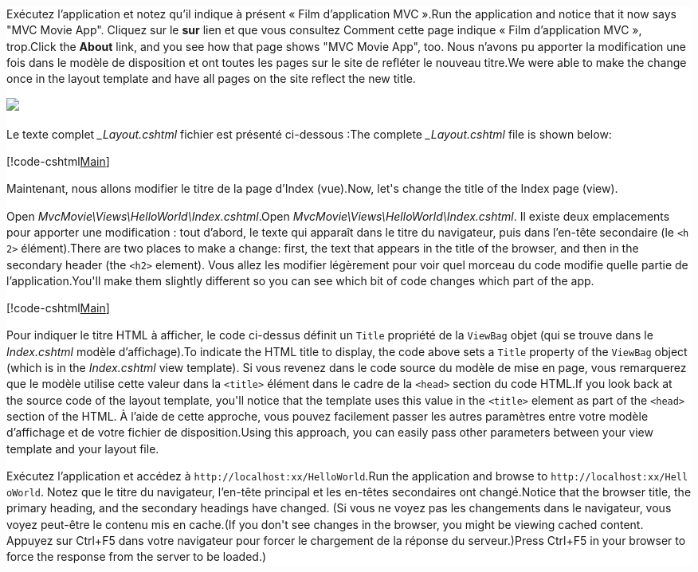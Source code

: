 <span data-ttu-id="5b041-154">Exécutez l’application et notez qu’il indique à présent « Film d’application MVC ».</span><span class="sxs-lookup"><span data-stu-id="5b041-154">Run the application and notice that it now says "MVC Movie App".</span></span> <span data-ttu-id="5b041-155">Cliquez sur le **sur** lien et que vous consultez Comment cette page indique « Film d’application MVC », trop.</span><span class="sxs-lookup"><span data-stu-id="5b041-155">Click the **About** link, and you see how that page shows "MVC Movie App", too.</span></span> <span data-ttu-id="5b041-156">Nous n’avons pu apporter la modification une fois dans le modèle de disposition et ont toutes les pages sur le site de refléter le nouveau titre.</span><span class="sxs-lookup"><span data-stu-id="5b041-156">We were able to make the change once in the layout template and have all pages on the site reflect the new title.</span></span>

![](adding-a-view/_static/image9.png)

<span data-ttu-id="5b041-157">Le texte complet  *\_Layout.cshtml* fichier est présenté ci-dessous :</span><span class="sxs-lookup"><span data-stu-id="5b041-157">The complete *\_Layout.cshtml* file is shown below:</span></span>

[!code-cshtml[Main](adding-a-view/samples/sample4.cshtml)]

<span data-ttu-id="5b041-158">Maintenant, nous allons modifier le titre de la page d’Index (vue).</span><span class="sxs-lookup"><span data-stu-id="5b041-158">Now, let's change the title of the Index page (view).</span></span>

<span data-ttu-id="5b041-159">Open *MvcMovie\Views\HelloWorld\Index.cshtml*.</span><span class="sxs-lookup"><span data-stu-id="5b041-159">Open *MvcMovie\Views\HelloWorld\Index.cshtml*.</span></span> <span data-ttu-id="5b041-160">Il existe deux emplacements pour apporter une modification : tout d’abord, le texte qui apparaît dans le titre du navigateur, puis dans l’en-tête secondaire (le `<h2>` élément).</span><span class="sxs-lookup"><span data-stu-id="5b041-160">There are two places to make a change: first, the text that appears in the title of the browser, and then in the secondary header (the `<h2>` element).</span></span> <span data-ttu-id="5b041-161">Vous allez les modifier légèrement pour voir quel morceau du code modifie quelle partie de l’application.</span><span class="sxs-lookup"><span data-stu-id="5b041-161">You'll make them slightly different so you can see which bit of code changes which part of the app.</span></span>

[!code-cshtml[Main](adding-a-view/samples/sample5.cshtml)]

<span data-ttu-id="5b041-162">Pour indiquer le titre HTML à afficher, le code ci-dessus définit un `Title` propriété de la `ViewBag` objet (qui se trouve dans le *Index.cshtml* modèle d’affichage).</span><span class="sxs-lookup"><span data-stu-id="5b041-162">To indicate the HTML title to display, the code above sets a `Title` property of the `ViewBag` object (which is in the *Index.cshtml* view template).</span></span> <span data-ttu-id="5b041-163">Si vous revenez dans le code source du modèle de mise en page, vous remarquerez que le modèle utilise cette valeur dans la `<title>` élément dans le cadre de la `<head>` section du code HTML.</span><span class="sxs-lookup"><span data-stu-id="5b041-163">If you look back at the source code of the layout template, you'll notice that the template uses this value in the `<title>` element as part of the `<head>` section of the HTML.</span></span> <span data-ttu-id="5b041-164">À l’aide de cette approche, vous pouvez facilement passer les autres paramètres entre votre modèle d’affichage et de votre fichier de disposition.</span><span class="sxs-lookup"><span data-stu-id="5b041-164">Using this approach, you can easily pass other parameters between your view template and your layout file.</span></span>

<span data-ttu-id="5b041-165">Exécutez l’application et accédez à `http://localhost:xx/HelloWorld`.</span><span class="sxs-lookup"><span data-stu-id="5b041-165">Run the application and browse to `http://localhost:xx/HelloWorld`.</span></span> <span data-ttu-id="5b041-166">Notez que le titre du navigateur, l’en-tête principal et les en-têtes secondaires ont changé.</span><span class="sxs-lookup"><span data-stu-id="5b041-166">Notice that the browser title, the primary heading, and the secondary headings have changed.</span></span> <span data-ttu-id="5b041-167">(Si vous ne voyez pas les changements dans le navigateur, vous voyez peut-être le contenu mis en cache.</span><span class="sxs-lookup"><span data-stu-id="5b041-167">(If you don't see changes in the browser, you might be viewing cached content.</span></span> <span data-ttu-id="5b041-168">Appuyez sur Ctrl+F5 dans votre navigateur pour forcer le chargement de la réponse du serveur.)</span><span class="sxs-lookup"><span data-stu-id="5b041-168">Press Ctrl+F5 in your browser to force the response from the server to be loaded.)</span></span>
